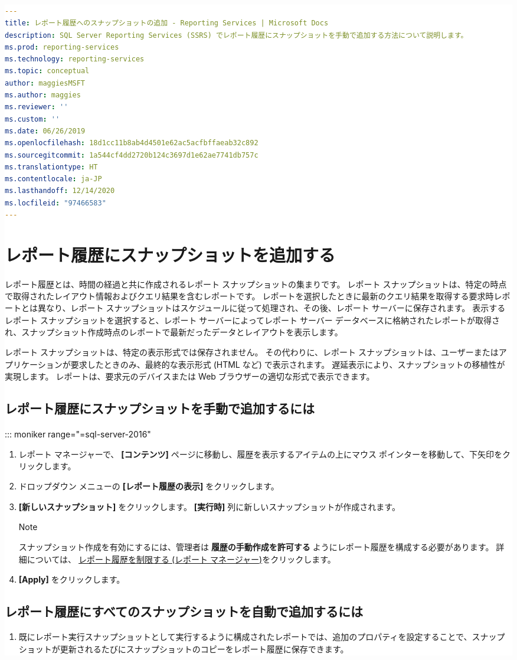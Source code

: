 ```yaml
---
title: レポート履歴へのスナップショットの追加 - Reporting Services | Microsoft Docs
description: SQL Server Reporting Services (SSRS) でレポート履歴にスナップショットを手動で追加する方法について説明します。
ms.prod: reporting-services
ms.technology: reporting-services
ms.topic: conceptual
author: maggiesMSFT
ms.author: maggies
ms.reviewer: ''
ms.custom: ''
ms.date: 06/26/2019
ms.openlocfilehash: 18d1cc11b8ab4d4501e62ac5acfbffaeab32c892
ms.sourcegitcommit: 1a544cf4dd2720b124c3697d1e62ae7741db757c
ms.translationtype: HT
ms.contentlocale: ja-JP
ms.lasthandoff: 12/14/2020
ms.locfileid: "97466583"
---
```

# <a name="add-a-snapshot-to-report-history"></a>レポート履歴にスナップショットを追加する

レポート履歴とは、時間の経過と共に作成されるレポート スナップショットの集まりです。 レポート スナップショットは、特定の時点で取得されたレイアウト情報およびクエリ結果を含むレポートです。 レポートを選択したときに最新のクエリ結果を取得する要求時レポートとは異なり、レポート スナップショットはスケジュールに従って処理され、その後、レポート サーバーに保存されます。 表示するレポート スナップショットを選択すると、レポート サーバーによってレポート サーバー データベースに格納されたレポートが取得され、スナップショット作成時点のレポートで最新だったデータとレイアウトを表示します。  
  
レポート スナップショットは、特定の表示形式では保存されません。 その代わりに、レポート スナップショットは、ユーザーまたはアプリケーションが要求したときのみ、最終的な表示形式 (HTML など) で表示されます。 遅延表示により、スナップショットの移植性が実現します。 レポートは、要求元のデバイスまたは Web ブラウザーの適切な形式で表示できます。  
  
## <a name="to-manually-add-snapshots-to-report-history"></a>レポート履歴にスナップショットを手動で追加するには
  
::: moniker range="=sql-server-2016"

1. レポート マネージャーで、 **[コンテンツ]** ページに移動し、履歴を表示するアイテムの上にマウス ポインターを移動して、下矢印をクリックします。
  
2. ドロップダウン メニューの **[レポート履歴の表示]** をクリックします。  
  
3. **[新しいスナップショット]** をクリックします。 **[実行時]** 列に新しいスナップショットが作成されます。  
    > [!NOTE]
    > スナップショット作成を有効にするには、管理者は **履歴の手動作成を許可する** ようにレポート履歴を構成する必要があります。 詳細については、 [レポート履歴を制限する (レポート マネージャー)](../reports/limit-report-history-report-manager.md)をクリックします。

4. **[Apply]** をクリックします。
  
## <a name="to-automatically-add-all-snapshots-to-report-history"></a>レポート履歴にすべてのスナップショットを自動で追加するには  
  
1. 既にレポート実行スナップショットとして実行するように構成されたレポートでは、追加のプロパティを設定することで、スナップショットが更新されるたびにスナップショットのコピーをレポート履歴に保存できます。  
  